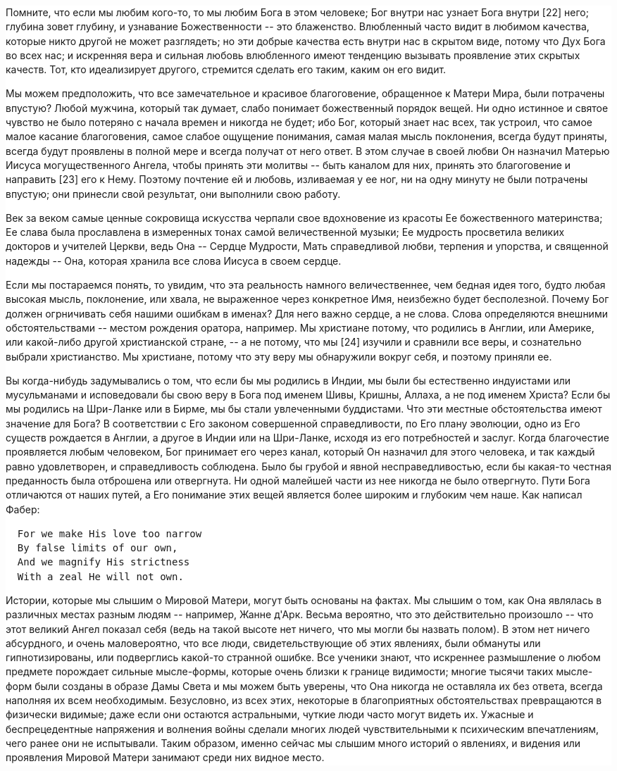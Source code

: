 Помните, что если мы любим кого-то, то мы любим Бога в этом человеке; Бог внутри нас узнает Бога внутри [22] него; глубина зовет глубину, и узнавание Божественности -- это блаженство. Влюбленный часто видит в любимом качества, которые никто другой не может разглядеть; но эти добрые качества есть внутри нас в скрытом виде, потому что Дух Бога во всех нас; и искренняя вера и сильная любовь влюбленного имеют тенденцию вызывать проявление этих скрытых качеств. Тот, кто идеализирует другого, стремится сделать его таким, каким он его видит.

Мы можем предположить, что все замечательное и красивое благоговение, обращенное к Матери Мира, были потрачены впустую? Любой мужчина, который так думает, слабо понимает божественный порядок вещей. Ни одно истинное и святое чувство не было потеряно с начала времен и никогда не будет; ибо Бог, который знает нас всех, так устроил, что самое малое касание благоговения, самое слабое ощущение понимания, самая малая мысль поклонения, всегда будут приняты, всегда будут проявлены в полной мере и всегда получат от него ответ. В этом случае в своей любви Он назначил Матерью Иисуса могущественного Ангела, чтобы принять эти молитвы -- быть каналом для них, принять это благоговение и направить [23] его к Нему. Поэтому почтение ей и любовь, изливаемая у ее ног, ни на одну минуту не были потрачены впустую; они принесли свой результат, они выполнили свою работу.

Век за веком самые ценные сокровища искусства черпали свое вдохновение из красоты Ее божественного материнства; Ее слава была прославлена в измеренных тонах самой величественной музыки; Ее мудрость просветила великих докторов и учителей Церкви, ведь Она -- Сердце Мудрости, Мать справедливой любви, терпения и упорства, и священной надежды -- Она, которая хранила все слова Иисуса в своем сердце.

Если мы постараемся понять, то увидим, что эта реальность намного величественнее, чем бедная идея того, будто любая высокая мысль, поклонение, или хвала, не выраженное через конкретное Имя, неизбежно будет бесполезной. Почему Бог должен огрничивать себя нашими ошибкам в именах? Для него важно сердце, а не слова. Слова определяются внешними обстоятельствами -- местом рождения оратора, например. Мы христиане потому, что родились в Англии, или Америке, или какой-либо другой христианской стране, -- а не потому, что мы [24] изучили и сравнили все веры, и сознательно выбрали христианство. Мы христиане, потому что эту веру мы обнаружили вокруг себя, и поэтому приняли ее.

Вы когда-нибудь задумывались о том, что если бы мы родились в Индии, мы были бы естественно индуистами или мусульманами и исповедовали бы свою веру в Бога под именем Шивы, Кришны, Аллаха, а не под именем Христа? Если бы мы родились на Шри-Ланке или в Бирме, мы бы стали увлеченными буддистами. Что эти местные обстоятельства имеют значение для Бога? В соответствии с Его законом совершенной справедливости, по Его плану эволюции, одно из Его существ рождается в Англии, a другое в Индии или на Шри-Ланке, исходя из его потребностей и заслуг. Когда благочестие проявляется любым человеком, Бог принимает его через канал, который Он назначил для этого человека, и так каждый равно удовлетворен, и справедливость соблюдена. Было бы грубой и явной несправедливостью, если бы какая-то честная преданность была отброшена или отвергнута. Ни одной малейшей части из нее никогда не было отвергнуто. Пути Бога отличаются от наших путей, а Его понимание этих вещей является более широким и глубоким чем наше. Как написал Фабер:

<pre>
  For we make His love too narrow
  By false limits of our own,
  And we magnify His strictness
  With a zeal He will not own.
</pre>

Истории, которые мы слышим о Мировой Матери, могут быть основаны на фактах. Мы слышим о том, как Она являлась в различных местах разным людям -- например, Жанне д'Арк. Весьма вероятно, что это действительно произошло -- что этот великий Ангел показал себя (ведь на такой высоте нет ничего, что мы могли бы назвать полом). В этом нет ничего абсурдного, и очень маловероятно, что все люди, свидетельствующие об этих явлениях, были обмануты или гипнотизированы, или подверглись какой-то странной ошибке. Все ученики знают, что искреннее размышление о любом предмете порождает сильные мысле-формы, которые очень близки к границе видимости; многие тысячи таких мысле-форм были созданы в образе Дамы Света и мы можем быть уверены, что Она никогда не оставляла их без ответа, всегда наполняя их всем необходимым. Безусловно, из всех этих, некоторые в благоприятных обстоятельствах превращаются в физически видимые; даже если они остаются астральными, чуткие люди часто могут видеть их. Ужасные и беспрецедентные напряжения и волнения войны сделали многих людей чувствительными к психическим впечатлениям, чего ранее они не испытывали. Таким образом, именно сейчас мы слышим много историй о явлениях, и видения или проявления Мировой Матери занимают среди них видное место.
